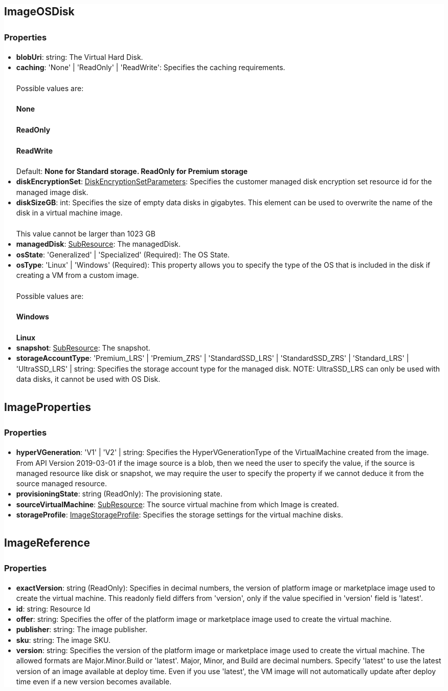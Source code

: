 ## ImageOSDisk
### Properties
* **blobUri**: string: The Virtual Hard Disk.
* **caching**: 'None' | 'ReadOnly' | 'ReadWrite': Specifies the caching requirements. <br><br> Possible values are: <br><br> **None** <br><br> **ReadOnly** <br><br> **ReadWrite** <br><br> Default: **None for Standard storage. ReadOnly for Premium storage**
* **diskEncryptionSet**: [DiskEncryptionSetParameters](#diskencryptionsetparameters): Specifies the customer managed disk encryption set resource id for the managed image disk.
* **diskSizeGB**: int: Specifies the size of empty data disks in gigabytes. This element can be used to overwrite the name of the disk in a virtual machine image. <br><br> This value cannot be larger than 1023 GB
* **managedDisk**: [SubResource](#subresource): The managedDisk.
* **osState**: 'Generalized' | 'Specialized' (Required): The OS State.
* **osType**: 'Linux' | 'Windows' (Required): This property allows you to specify the type of the OS that is included in the disk if creating a VM from a custom image. <br><br> Possible values are: <br><br> **Windows** <br><br> **Linux**
* **snapshot**: [SubResource](#subresource): The snapshot.
* **storageAccountType**: 'Premium_LRS' | 'Premium_ZRS' | 'StandardSSD_LRS' | 'StandardSSD_ZRS' | 'Standard_LRS' | 'UltraSSD_LRS' | string: Specifies the storage account type for the managed disk. NOTE: UltraSSD_LRS can only be used with data disks, it cannot be used with OS Disk.

## ImageProperties
### Properties
* **hyperVGeneration**: 'V1' | 'V2' | string: Specifies the HyperVGenerationType of the VirtualMachine created from the image. From API Version 2019-03-01 if the image source is a blob, then we need the user to specify the value, if the source is managed resource like disk or snapshot, we may require the user to specify the property if we cannot deduce it from the source managed resource.
* **provisioningState**: string (ReadOnly): The provisioning state.
* **sourceVirtualMachine**: [SubResource](#subresource): The source virtual machine from which Image is created.
* **storageProfile**: [ImageStorageProfile](#imagestorageprofile): Specifies the storage settings for the virtual machine disks.

## ImageReference
### Properties
* **exactVersion**: string (ReadOnly): Specifies in decimal numbers, the version of platform image or marketplace image used to create the virtual machine. This readonly field differs from 'version', only if the value specified in 'version' field is 'latest'.
* **id**: string: Resource Id
* **offer**: string: Specifies the offer of the platform image or marketplace image used to create the virtual machine.
* **publisher**: string: The image publisher.
* **sku**: string: The image SKU.
* **version**: string: Specifies the version of the platform image or marketplace image used to create the virtual machine. The allowed formats are Major.Minor.Build or 'latest'. Major, Minor, and Build are decimal numbers. Specify 'latest' to use the latest version of an image available at deploy time. Even if you use 'latest', the VM image will not automatically update after deploy time even if a new version becomes available.
